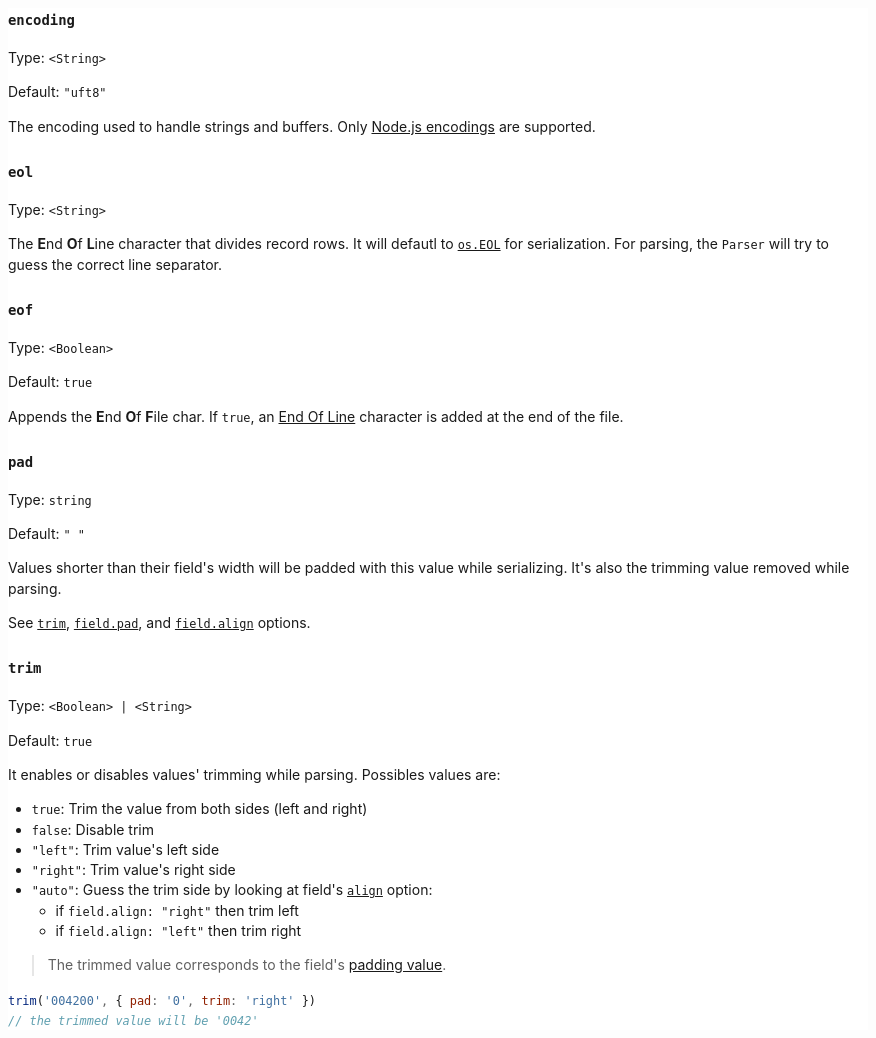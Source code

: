 ### `encoding`

Type: `<String>`

Default: `"uft8"`

The encoding used to handle strings and buffers. Only [Node.js encodings](https://nodejs.org/api/buffer.html#buffers-and-character-encodings) are supported.

### `eol`

Type: `<String>`

The **E**nd **O**f **L**ine character that divides record rows.
It will defautl to [`os.EOL`](https://nodejs.org/api/os.html#oseol) for serialization.
For parsing, the `Parser` will try to guess the correct line separator.

### `eof`

Type: `<Boolean>`

Default: `true`

Appends the **E**nd **O**f **F**ile char. If `true`, an [End Of Line](#eol) character is added at the end of the file.

### `pad`

Type: `string`

Default: `" "`

Values shorter than their field's width will be padded with this value while serializing. It's also the trimming value removed while parsing.

See [`trim`](#trim), [`field.pad`](#fieldpad), and [`field.align`](#fieldalign) options.

### `trim`

Type: `<Boolean> | <String>`

Default: `true`

It enables or disables values' trimming while parsing. Possibles values are:

- `true`: Trim the value from both sides (left and right)
- `false`: Disable trim 
- `"left"`: Trim value's left side
- `"right"`: Trim value's right side
- `"auto"`: Guess the trim side by looking at field's [`align`](#fieldalign) option:
  - if `field.align: "right"` then trim left
  - if `field.align: "left"` then trim right

> The trimmed value corresponds to the field's [padding value](#pad).

```javascript
trim('004200', { pad: '0', trim: 'right' })
// the trimmed value will be '0042'
```
